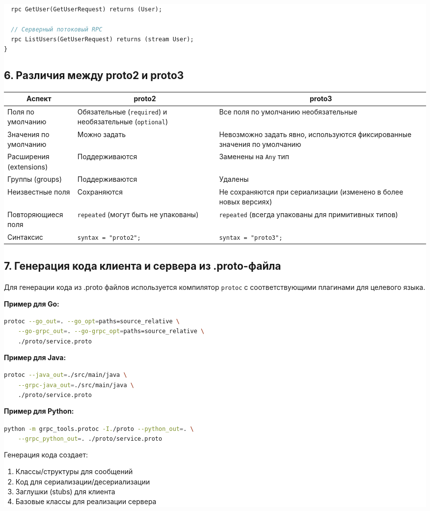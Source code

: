 ```protobuf
  rpc GetUser(GetUserRequest) returns (User);
  
  // Серверный потоковый RPC
  rpc ListUsers(GetUserRequest) returns (stream User);
}
```

## 6. Различия между proto2 и proto3

| Аспект | proto2 | proto3 |
|--------|--------|--------|
| Поля по умолчанию | Обязательные (`required`) и необязательные (`optional`) | Все поля по умолчанию необязательные |
| Значения по умолчанию | Можно задать | Невозможно задать явно, используются фиксированные значения по умолчанию |
| Расширения (extensions) | Поддерживаются | Заменены на `Any` тип |
| Группы (groups) | Поддерживаются | Удалены |
| Неизвестные поля | Сохраняются | Не сохраняются при сериализации (изменено в более новых версиях) |
| Повторяющиеся поля | `repeated` (могут быть не упакованы) | `repeated` (всегда упакованы для примитивных типов) |
| Синтаксис | `syntax = "proto2";` | `syntax = "proto3";` |

## 7. Генерация кода клиента и сервера из .proto-файла

Для генерации кода из .proto файлов используется компилятор `protoc` с соответствующими плагинами для целевого языка.

**Пример для Go:**

```bash
protoc --go_out=. --go_opt=paths=source_relative \
    --go-grpc_out=. --go-grpc_opt=paths=source_relative \
    ./proto/service.proto
```

**Пример для Java:**

```bash
protoc --java_out=./src/main/java \
    --grpc-java_out=./src/main/java \
    ./proto/service.proto
```

**Пример для Python:**

```bash
python -m grpc_tools.protoc -I./proto --python_out=. \
    --grpc_python_out=. ./proto/service.proto
```

Генерация кода создает:
1. Классы/структуры для сообщений
2. Код для сериализации/десериализации
3. Заглушки (stubs) для клиента
4. Базовые классы для реализации сервера
